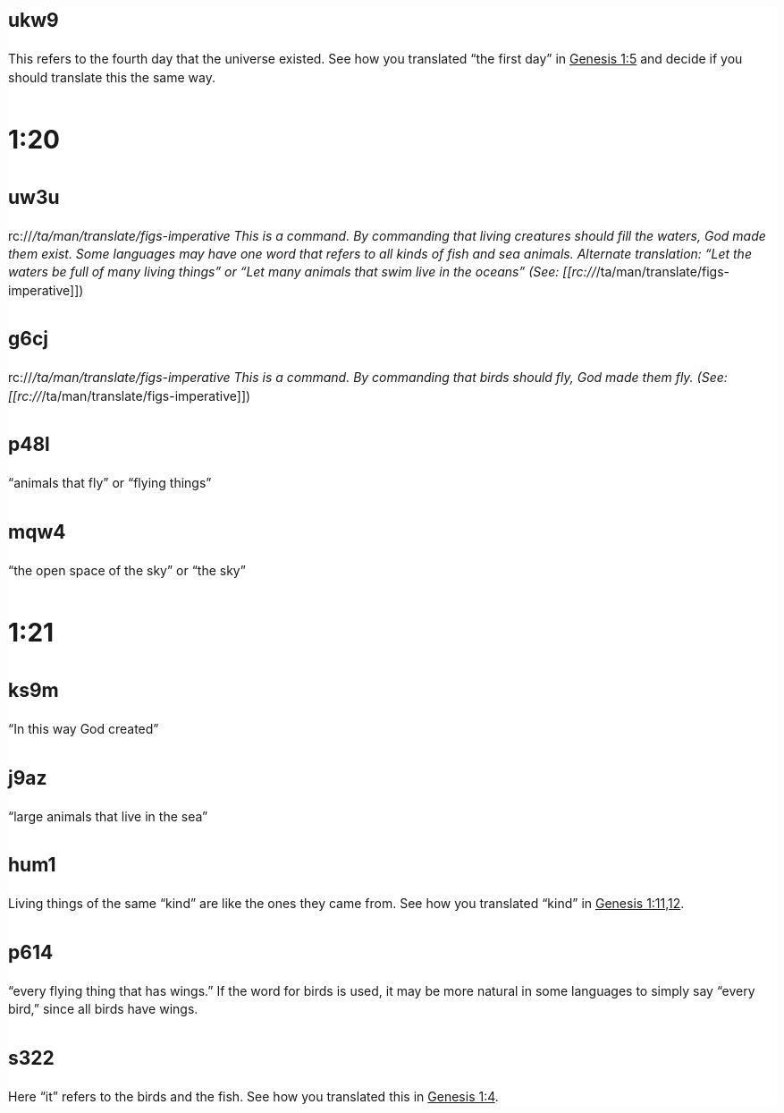 ## ukw9
This refers to the fourth day that the universe existed. See how you translated “the first day” in [Genesis 1:5](../01/05.md) and decide if you should translate this the same way.

# 1:20
## uw3u
rc://*/ta/man/translate/figs-imperative
This is a command. By commanding that living creatures should fill the waters, God made them exist. Some languages may have one word that refers to all kinds of fish and sea animals. Alternate translation: “Let the waters be full of many living things” or “Let many animals that swim live in the oceans” (See: [[rc://*/ta/man/translate/figs-imperative]])

## g6cj
rc://*/ta/man/translate/figs-imperative
This is a command. By commanding that birds should fly, God made them fly. (See: [[rc://*/ta/man/translate/figs-imperative]])

## p48l
“animals that fly” or “flying things”

## mqw4
“the open space of the sky” or “the sky”

# 1:21
## ks9m
“In this way God created”

## j9az
“large animals that live in the sea”

## hum1
Living things of the same “kind” are like the ones they came from. See how you translated “kind” in [Genesis 1:11,12](./11.md).

## p614
“every flying thing that has wings.” If the word for birds is used, it may be more natural in some languages to simply say “every bird,” since all birds have wings.

## s322
Here “it” refers to the birds and the fish. See how you translated this in [Genesis 1:4](../01/04.md).
